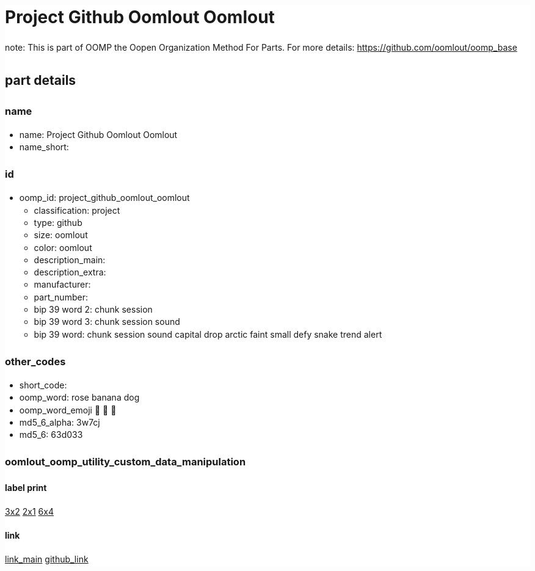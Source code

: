 # Project Github Oomlout Oomlout  

note: This is part of OOMP the Oopen Organization Method For Parts. For more details: https://github.com/oomlout/oomp_base

##  part details





### name
* name: Project Github Oomlout Oomlout
* name_short: 
### id
* oomp_id: project_github_oomlout_oomlout
  * classification: project
  * type: github
  * size: oomlout
  * color: oomlout
  * description_main: 
  * description_extra: 
  * manufacturer: 
  * part_number: 
  * bip 39 word 2: chunk session
  * bip 39 word 3: chunk session sound
  * bip 39 word: chunk session sound capital drop arctic faint small defy snake trend alert

### other_codes
* short_code: 
* oomp_word: rose banana dog
* oomp_word_emoji :rose: :banana: :dog:
* md5_6_alpha: 3w7cj
* md5_6: 63d033






### oomlout_oomp_utility_custom_data_manipulation
#### label print
[3x2](http://192.168.1.245:1112/?label=oomp%203w7cj)
[2x1](http://192.168.1.242:1112/?label=oomp%203w7cj)
[6x4](http://192.168.1.55:1112/?label=oomp%203w7cj)    

#### link

[link_main](https://github.com/oomlout/oomlout_oomp_current_version_messy/tree/main/parts/project_github_oomlout_oomlout) [github_link](https://github.com/oomlout/oomlout_oomp_part_src/tree/main/parts/project_github_oomlout_oomlout)                             
